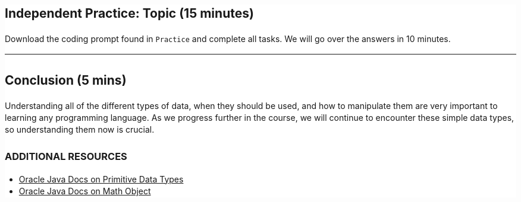 
<a name="ind-practice"></a>
## Independent Practice: Topic (15 minutes)

Download the coding prompt found in `Practice` and complete all tasks. We will go over the answers in 10 minutes.



***

<a name="conclusion"></a>
## Conclusion (5 mins)

Understanding all of the different types of data, when they should be used, and how to manipulate them are very important to learning any programming language. As we progress further in the course, we will continue to encounter these simple data types, so understanding them now is crucial.


### ADDITIONAL RESOURCES
- [Oracle Java Docs on Primitive Data Types](https://docs.oracle.com/javase/tutorial/java/nutsandbolts/datatypes.html)
- [Oracle Java Docs on Math Object](https://docs.oracle.com/javase/7/docs/api/java/lang/Math.html)
